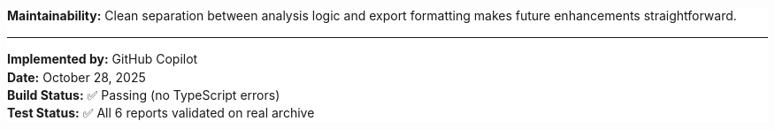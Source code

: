 **Maintainability:** Clean separation between analysis logic and export formatting makes future enhancements straightforward.

---

**Implemented by:** GitHub Copilot  
**Date:** October 28, 2025  
**Build Status:** ✅ Passing (no TypeScript errors)  
**Test Status:** ✅ All 6 reports validated on real archive

